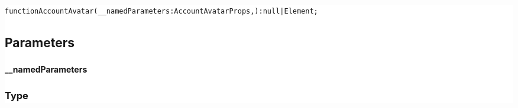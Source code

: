 `functionAccountAvatar(__namedParameters:AccountAvatarProps,):null|Element;`
## Parameters

#### __namedParameters

### Type
